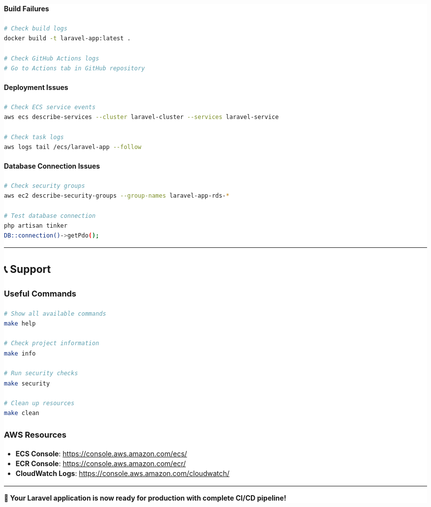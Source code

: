 #### **Build Failures**
```bash
# Check build logs
docker build -t laravel-app:latest .

# Check GitHub Actions logs
# Go to Actions tab in GitHub repository
```

#### **Deployment Issues**
```bash
# Check ECS service events
aws ecs describe-services --cluster laravel-cluster --services laravel-service

# Check task logs
aws logs tail /ecs/laravel-app --follow
```

#### **Database Connection Issues**
```bash
# Check security groups
aws ec2 describe-security-groups --group-names laravel-app-rds-*

# Test database connection
php artisan tinker
DB::connection()->getPdo();
```

---

## 📞 **Support**

### **Useful Commands**
```bash
# Show all available commands
make help

# Check project information
make info

# Run security checks
make security

# Clean up resources
make clean
```

### **AWS Resources**
- **ECS Console**: https://console.aws.amazon.com/ecs/
- **ECR Console**: https://console.aws.amazon.com/ecr/
- **CloudWatch Logs**: https://console.aws.amazon.com/cloudwatch/

---

**🎉 Your Laravel application is now ready for production with complete CI/CD pipeline!**

